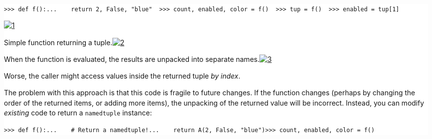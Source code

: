     >>> def f():...    return 2, False, "blue"  >>> count, enabled, color = f()  ​>>> tup = f()  >>> enabled = tup[1]

<span class="text-4505230f--TextH400-3033861f--textContentFamily-49a318e1"><span data-key="7271f592d8cf4b868799d2481bb67baa"><span data-offset-key="7271f592d8cf4b868799d2481bb67baa:0"><span data-slate-zero-width="z">​</span></span></span><a href="https://learning.oreilly.com/library/view/20-python-libraries/9781492037866/ch01.html#co_expanding_your__span_class__keep_together__python_knowledge___span___span_class__keep_together__lesser_known_libraries__span__CO3-1" class="link-a079aa82--primary-53a25e66--link-faf6c434"><span data-key="e310be144e4942fdbca94228c1124373"><span data-offset-key="e310be144e4942fdbca94228c1124373:0"><span data-slate-zero-width="z">​</span></span></span><span data-slate-void="true" data-key="d7452c215ce649f0b779bc21b7a5b5a0"><span><span class="reset-3c756112--frameInlineVoid-73b6a96b" data-key="d7452c215ce649f0b779bc21b7a5b5a0"><img src="https://learning.oreilly.com/api/v2/epubs/urn:orm:book:9781492037866/files/assets/1.png" alt="1" class="image-67b14f24--image-54d049be" /></span></span></span><span data-key="27fc227656a24ca19da7011f627c4764"><span data-offset-key="27fc227656a24ca19da7011f627c4764:0"><span data-slate-zero-width="z">​</span></span></span></a><span data-key="d4cb8ab8040644b98ba3e986ce5e2206"><span data-offset-key="d4cb8ab8040644b98ba3e986ce5e2206:0"><span data-slate-zero-width="z">​</span></span></span></span>

<span class="text-4505230f--TextH400-3033861f--textContentFamily-49a318e1"><span data-key="16d3f15175d9463aaff95e3934ed60da"><span data-offset-key="16d3f15175d9463aaff95e3934ed60da:0">Simple function returning a tuple.</span></span><a href="https://learning.oreilly.com/library/view/20-python-libraries/9781492037866/ch01.html#co_expanding_your__span_class__keep_together__python_knowledge___span___span_class__keep_together__lesser_known_libraries__span__CO3-2" class="link-a079aa82--primary-53a25e66--link-faf6c434"><span data-key="4618da4647ec49b4bf62e670f5513e0e"><span data-offset-key="4618da4647ec49b4bf62e670f5513e0e:0"><span data-slate-zero-width="z">​</span></span></span><span data-slate-void="true" data-key="365ebb4cbcc24bc888998a012bb0930d"><span><span class="reset-3c756112--frameInlineVoid-73b6a96b" data-key="365ebb4cbcc24bc888998a012bb0930d"><img src="https://learning.oreilly.com/api/v2/epubs/urn:orm:book:9781492037866/files/assets/2.png" alt="2" class="image-67b14f24--image-54d049be" /></span></span></span><span data-key="a3d97555963c4e58a38253fc77755c59"><span data-offset-key="a3d97555963c4e58a38253fc77755c59:0"><span data-slate-zero-width="z">​</span></span></span></a><span data-key="f2e3b8b8411d4a6d904919c5857f05e6"><span data-offset-key="f2e3b8b8411d4a6d904919c5857f05e6:0"><span data-slate-zero-width="z">​</span></span></span></span>

<span class="text-4505230f--TextH400-3033861f--textContentFamily-49a318e1"><span data-key="0fde5815f00a4444889eee57abcc2bb5"><span data-offset-key="0fde5815f00a4444889eee57abcc2bb5:0">When the function is evaluated, the results are unpacked into separate names.</span></span><a href="https://learning.oreilly.com/library/view/20-python-libraries/9781492037866/ch01.html#co_expanding_your__span_class__keep_together__python_knowledge___span___span_class__keep_together__lesser_known_libraries__span__CO3-3" class="link-a079aa82--primary-53a25e66--link-faf6c434"><span data-key="9070224f906243dcb4d035caf8d44bc2"><span data-offset-key="9070224f906243dcb4d035caf8d44bc2:0"><span data-slate-zero-width="z">​</span></span></span><span data-slate-void="true" data-key="285490b3e559484fb174e1442d0dd599"><span><span class="reset-3c756112--frameInlineVoid-73b6a96b" data-key="285490b3e559484fb174e1442d0dd599"><img src="https://learning.oreilly.com/api/v2/epubs/urn:orm:book:9781492037866/files/assets/3.png" alt="3" class="image-67b14f24--image-54d049be" /></span></span></span><span data-key="6aa37b5d63e446b381139efa5d61fd99"><span data-offset-key="6aa37b5d63e446b381139efa5d61fd99:0"><span data-slate-zero-width="z">​</span></span></span></a><span data-key="681e50605d464df2b319e58737e8925d"><span data-offset-key="681e50605d464df2b319e58737e8925d:0"><span data-slate-zero-width="z">​</span></span></span></span>

<span class="text-4505230f--TextH400-3033861f--textContentFamily-49a318e1"><span data-key="71137f08d96c4250a6aca627df001f6c"><span data-offset-key="71137f08d96c4250a6aca627df001f6c:0">Worse, the caller might access values inside the returned tuple </span><span data-offset-key="71137f08d96c4250a6aca627df001f6c:1">*by index*</span><span data-offset-key="71137f08d96c4250a6aca627df001f6c:2">.</span></span></span>

<span class="text-4505230f--TextH400-3033861f--textContentFamily-49a318e1"><span data-key="c1b4b549e1c044d5a7f6cf1416d982fc"><span data-offset-key="c1b4b549e1c044d5a7f6cf1416d982fc:0">The problem with this approach is that this code is fragile to future changes. If the function changes (perhaps by changing the order of the returned items, or adding more items), the unpacking of the returned value will be incorrect. Instead, you can modify </span><span data-offset-key="c1b4b549e1c044d5a7f6cf1416d982fc:1">*existing*</span><span data-offset-key="c1b4b549e1c044d5a7f6cf1416d982fc:2"> code to return a </span><span data-offset-key="c1b4b549e1c044d5a7f6cf1416d982fc:3">`namedtuple`</span><span data-offset-key="c1b4b549e1c044d5a7f6cf1416d982fc:4"> instance:</span></span></span>

    >>> def f():...    # Return a namedtuple!...    return A(2, False, "blue")​>>> count, enabled, color = f()
